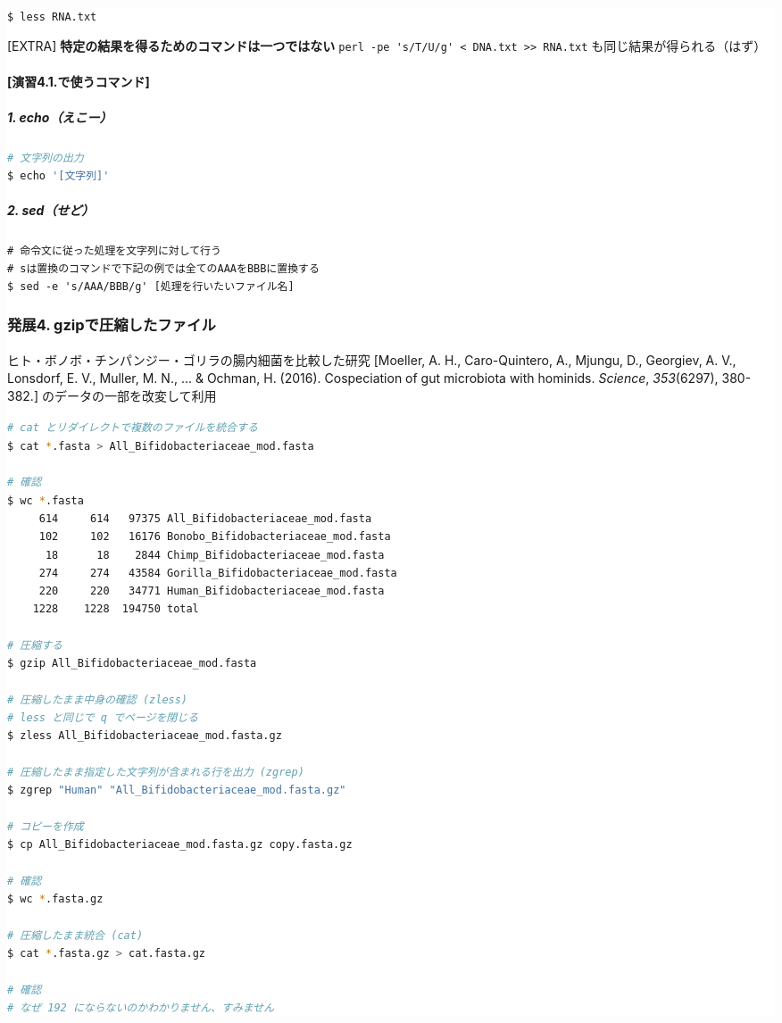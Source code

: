 ```sh
$ less RNA.txt
```

[EXTRA]
**特定の結果を得るためのコマンドは一つではない**
`perl -pe 's/T/U/g' < DNA.txt >> RNA.txt`
も同じ結果が得られる（はず）



#### [演習4.1.で使うコマンド]

##### 1. echo（えこー）

```sh
# 文字列の出力
$ echo '[文字列]'
```

##### 2. sed（せど）

```
# 命令文に従った処理を文字列に対して行う
# sは置換のコマンドで下記の例では全てのAAAをBBBに置換する
$ sed -e 's/AAA/BBB/g' [処理を行いたいファイル名]
```

### 発展4. gzipで圧縮したファイル

ヒト・ボノボ・チンパンジー・ゴリラの腸内細菌を比較した研究 [Moeller, A. H., Caro-Quintero, A., Mjungu, D., Georgiev, A. V., Lonsdorf, E. V., Muller, M. N., ... & Ochman, H. (2016). Cospeciation of gut microbiota with hominids. *Science*, *353*(6297), 380-382.] のデータの一部を改変して利用

```sh
# cat とリダイレクトで複数のファイルを統合する
$ cat *.fasta > All_Bifidobacteriaceae_mod.fasta

# 確認
$ wc *.fasta
     614     614   97375 All_Bifidobacteriaceae_mod.fasta
     102     102   16176 Bonobo_Bifidobacteriaceae_mod.fasta
      18      18    2844 Chimp_Bifidobacteriaceae_mod.fasta
     274     274   43584 Gorilla_Bifidobacteriaceae_mod.fasta
     220     220   34771 Human_Bifidobacteriaceae_mod.fasta
    1228    1228  194750 total

# 圧縮する
$ gzip All_Bifidobacteriaceae_mod.fasta

# 圧縮したまま中身の確認 (zless)
# less と同じで q でページを閉じる
$ zless All_Bifidobacteriaceae_mod.fasta.gz

# 圧縮したまま指定した文字列が含まれる行を出力 (zgrep)
$ zgrep "Human" "All_Bifidobacteriaceae_mod.fasta.gz"

# コピーを作成
$ cp All_Bifidobacteriaceae_mod.fasta.gz copy.fasta.gz 

# 確認
$ wc *.fasta.gz

# 圧縮したまま統合 (cat)
$ cat *.fasta.gz > cat.fasta.gz

# 確認
# なぜ 192 にならないのかわかりません、すみません
```